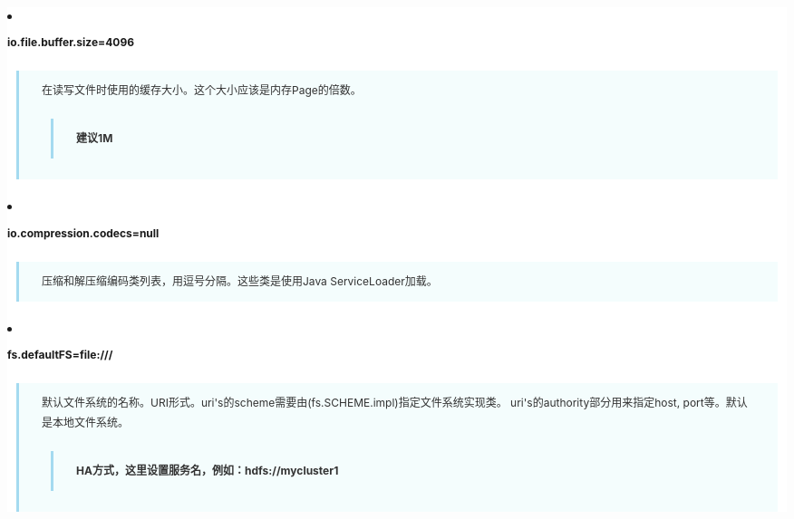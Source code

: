 </blockquote>
</li><li style="padding-bottom:0px; margin:0px; padding-left:0px; padding-right:0px; padding-top:0px">
<p style="padding-bottom:0px; line-height:22px; margin:8px 0px; padding-left:0px; padding-right:0px; word-wrap:break-word; white-space:normal; letter-spacing:0px; font-size:12px; word-break:break-all; padding-top:0px">
<strong style="padding-bottom:0px; margin:0px; padding-left:0px; padding-right:0px; padding-top:0px">io.file.buffer.size=4096</strong></p>
<blockquote style="position:relative; text-align:left; border-left:rgb(164,218,240) 3px solid; padding-bottom:3px; line-height:22px; margin:20px 10px; padding-left:25px; padding-right:25px; background:rgb(244,253,253); color:rgb(51,51,51); font-size:10pt; padding-top:3px">
<p style="padding-bottom:0px; line-height:22px; margin:8px 0px; padding-left:0px; padding-right:0px; word-wrap:break-word; white-space:normal; letter-spacing:0px; font-size:12px; word-break:break-all; padding-top:0px">
在读写文件时使用的缓存大小。这个大小应该是内存Page的倍数。</p>
<blockquote style="position:relative; text-align:left; border-left:rgb(164,218,240) 3px solid; padding-bottom:3px; line-height:22px; margin:20px 10px; padding-left:25px; padding-right:25px; background:rgb(244,253,253); color:rgb(51,51,51); font-size:10pt; padding-top:3px">
<p style="padding-bottom:0px; line-height:22px; margin:8px 0px; padding-left:0px; padding-right:0px; word-wrap:break-word; white-space:normal; letter-spacing:0px; font-size:12px; word-break:break-all; padding-top:0px">
<strong style="padding-bottom:0px; margin:0px; padding-left:0px; padding-right:0px; padding-top:0px">建议1M</strong></p>
</blockquote>
</blockquote>
</li><li style="padding-bottom:0px; margin:0px; padding-left:0px; padding-right:0px; padding-top:0px">
<p style="padding-bottom:0px; line-height:22px; margin:8px 0px; padding-left:0px; padding-right:0px; word-wrap:break-word; white-space:normal; letter-spacing:0px; font-size:12px; word-break:break-all; padding-top:0px">
<strong style="padding-bottom:0px; margin:0px; padding-left:0px; padding-right:0px; padding-top:0px">io.compression.codecs=null</strong></p>
<blockquote style="position:relative; text-align:left; border-left:rgb(164,218,240) 3px solid; padding-bottom:3px; line-height:22px; margin:20px 10px; padding-left:25px; padding-right:25px; background:rgb(244,253,253); color:rgb(51,51,51); font-size:10pt; padding-top:3px">
<p style="padding-bottom:0px; line-height:22px; margin:8px 0px; padding-left:0px; padding-right:0px; word-wrap:break-word; white-space:normal; letter-spacing:0px; font-size:12px; word-break:break-all; padding-top:0px">
压缩和解压缩编码类列表，用逗号分隔。这些类是使用Java ServiceLoader加载。</p>
</blockquote>
</li><li style="padding-bottom:0px; margin:0px; padding-left:0px; padding-right:0px; padding-top:0px">
<p style="padding-bottom:0px; line-height:22px; margin:8px 0px; padding-left:0px; padding-right:0px; word-wrap:break-word; white-space:normal; letter-spacing:0px; font-size:12px; word-break:break-all; padding-top:0px">
<strong style="padding-bottom:0px; margin:0px; padding-left:0px; padding-right:0px; padding-top:0px">fs.defaultFS=file:///</strong></p>
<blockquote style="position:relative; text-align:left; border-left:rgb(164,218,240) 3px solid; padding-bottom:3px; line-height:22px; margin:20px 10px; padding-left:25px; padding-right:25px; background:rgb(244,253,253); color:rgb(51,51,51); font-size:10pt; padding-top:3px">
<p style="padding-bottom:0px; line-height:22px; margin:8px 0px; padding-left:0px; padding-right:0px; word-wrap:break-word; white-space:normal; letter-spacing:0px; font-size:12px; word-break:break-all; padding-top:0px">
默认文件系统的名称。URI形式。uri's的scheme需要由(fs.SCHEME.impl)指定文件系统实现类。 uri's的authority部分用来指定host, port等。默认是本地文件系统。</p>
<blockquote style="position:relative; text-align:left; border-left:rgb(164,218,240) 3px solid; padding-bottom:3px; line-height:22px; margin:20px 10px; padding-left:25px; padding-right:25px; background:rgb(244,253,253); color:rgb(51,51,51); font-size:10pt; padding-top:3px">
<p style="padding-bottom:0px; line-height:22px; margin:8px 0px; padding-left:0px; padding-right:0px; word-wrap:break-word; white-space:normal; letter-spacing:0px; font-size:12px; word-break:break-all; padding-top:0px">
<strong style="padding-bottom:0px; margin:0px; padding-left:0px; padding-right:0px; padding-top:0px">HA方式，这里设置服务名，例如：hdfs://mycluster1</strong><br style="padding-bottom:0px; margin:0px; padding-left:0px; padding-right:0px; padding-top:0px">